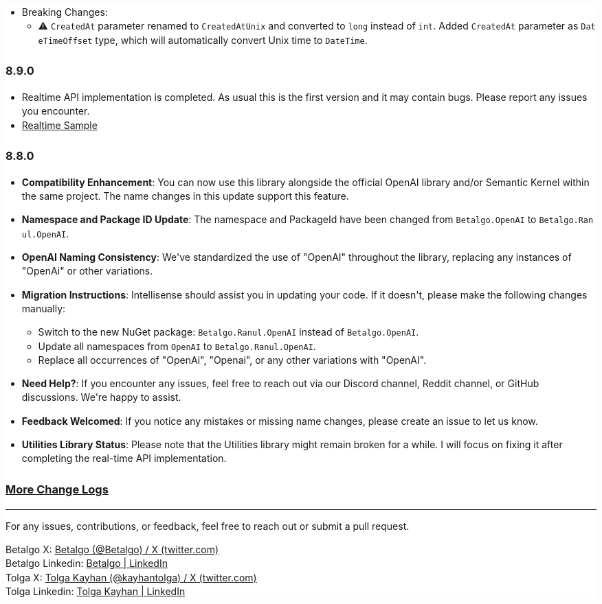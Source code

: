 - Breaking Changes:
   - ⚠️ `CreatedAt` parameter renamed to `CreatedAtUnix` and converted to `long` instead of `int`. Added `CreatedAt` parameter as `DateTimeOffset` type, which will automatically convert Unix time to `DateTime`.

### 8.9.0
- Realtime API implementation is completed. As usual this is the first version and it may contain bugs. Please report any issues you encounter.
- [Realtime Sample](https://github.com/betalgo/openai/wiki/realtime)

### 8.8.0

- **Compatibility Enhancement**: You can now use this library alongside the official OpenAI library and/or Semantic Kernel within the same project. The name changes in this update support this feature.

- **Namespace and Package ID Update**: The namespace and PackageId have been changed from `Betalgo.OpenAI` to `Betalgo.Ranul.OpenAI`.

- **OpenAI Naming Consistency**: We've standardized the use of "OpenAI" throughout the library, replacing any instances of "OpenAi" or other variations.

- **Migration Instructions**: Intellisense should assist you in updating your code. If it doesn't, please make the following changes manually:
  - Switch to the new NuGet package: `Betalgo.Ranul.OpenAI` instead of `Betalgo.OpenAI`.
  - Update all namespaces from `OpenAI` to `Betalgo.Ranul.OpenAI`.
  - Replace all occurrences of "OpenAi", "Openai", or any other variations with "OpenAI".

- **Need Help?**: If you encounter any issues, feel free to reach out via our Discord channel, Reddit channel, or GitHub discussions. We're happy to assist.

- **Feedback Welcomed**: If you notice any mistakes or missing name changes, please create an issue to let us know.

- **Utilities Library Status**: Please note that the Utilities library might remain broken for a while. I will focus on fixing it after completing the real-time API implementation.

### [More Change Logs](https://github.com/betalgo/openai/wiki/Change-Logs)
---

For any issues, contributions, or feedback, feel free to reach out or submit a pull request.

Betalgo X: [Betalgo (@Betalgo) / X (twitter.com)](https://twitter.com/Betalgo)  
Betalgo Linkedin:  [Betalgo | LinkedIn](https://www.linkedin.com/company/betalgo-up )  
Tolga X: [Tolga Kayhan (@kayhantolga) / X (twitter.com)](https://twitter.com/kayhantolga)  
Tolga Linkedin: [Tolga Kayhan | LinkedIn](https://www.linkedin.com/in/kayhantolga/)  
